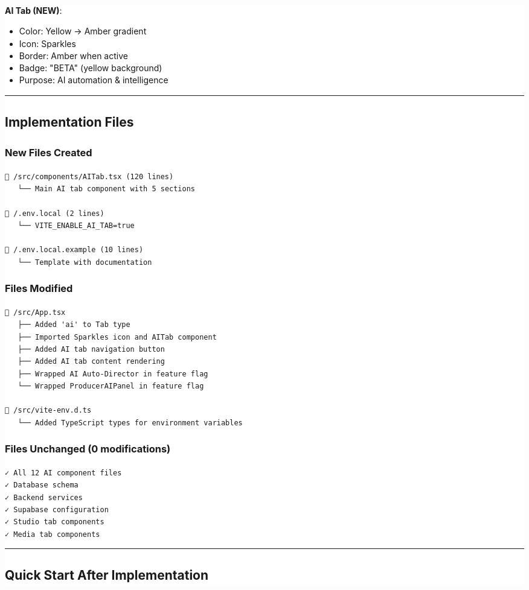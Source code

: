 **AI Tab (NEW)**:
- Color: Yellow → Amber gradient
- Icon: Sparkles
- Border: Amber when active
- Badge: "BETA" (yellow background)
- Purpose: AI automation & intelligence

---

## Implementation Files

### New Files Created
```
📄 /src/components/AITab.tsx (120 lines)
   └── Main AI tab component with 5 sections

📄 /.env.local (2 lines)
   └── VITE_ENABLE_AI_TAB=true

📄 /.env.local.example (10 lines)
   └── Template with documentation
```

### Files Modified
```
📝 /src/App.tsx
   ├── Added 'ai' to Tab type
   ├── Imported Sparkles icon and AITab component
   ├── Added AI tab navigation button
   ├── Added AI tab content rendering
   ├── Wrapped AI Auto-Director in feature flag
   └── Wrapped ProducerAIPanel in feature flag

📝 /src/vite-env.d.ts
   └── Added TypeScript types for environment variables
```

### Files Unchanged (0 modifications)
```
✓ All 12 AI component files
✓ Database schema
✓ Backend services
✓ Supabase configuration
✓ Studio tab components
✓ Media tab components
```

---

## Quick Start After Implementation
